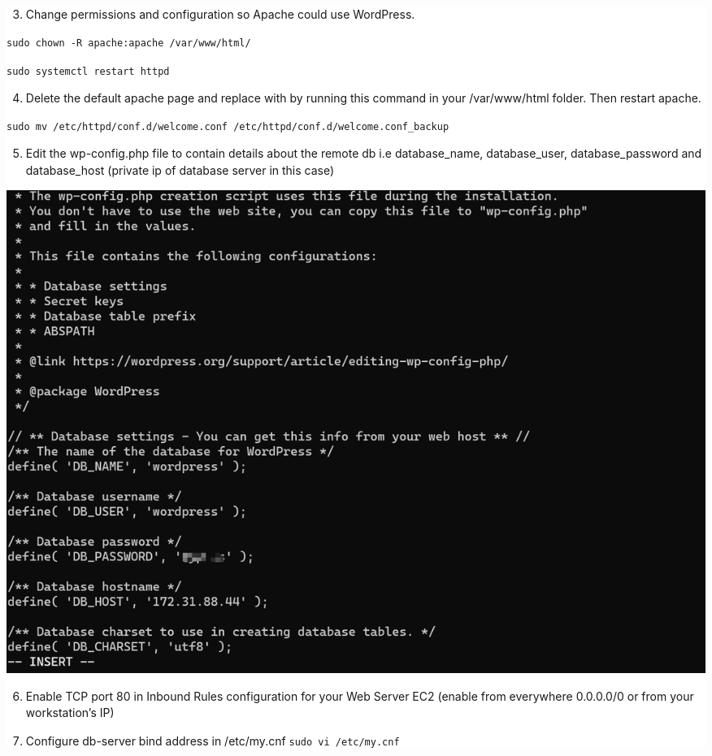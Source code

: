 3. Change permissions and configuration so Apache could use WordPress.
    
`sudo chown -R apache:apache /var/www/html/`

`sudo systemctl restart httpd`

4. Delete the default apache page and replace with by running this command in your /var/www/html folder. Then restart apache.

`sudo mv /etc/httpd/conf.d/welcome.conf /etc/httpd/conf.d/welcome.conf_backup`

5. Edit the wp-config.php file to contain details about the remote db i.e database_name, database_user, database_password and database_host (private ip of database server in this case)
  
![](assets/20.png)

6. Enable TCP port 80 in Inbound Rules configuration for your Web Server EC2 (enable from everywhere 0.0.0.0/0 or from your workstation’s IP)

7. Configure db-server bind address in /etc/my.cnf
  `sudo vi /etc/my.cnf`
